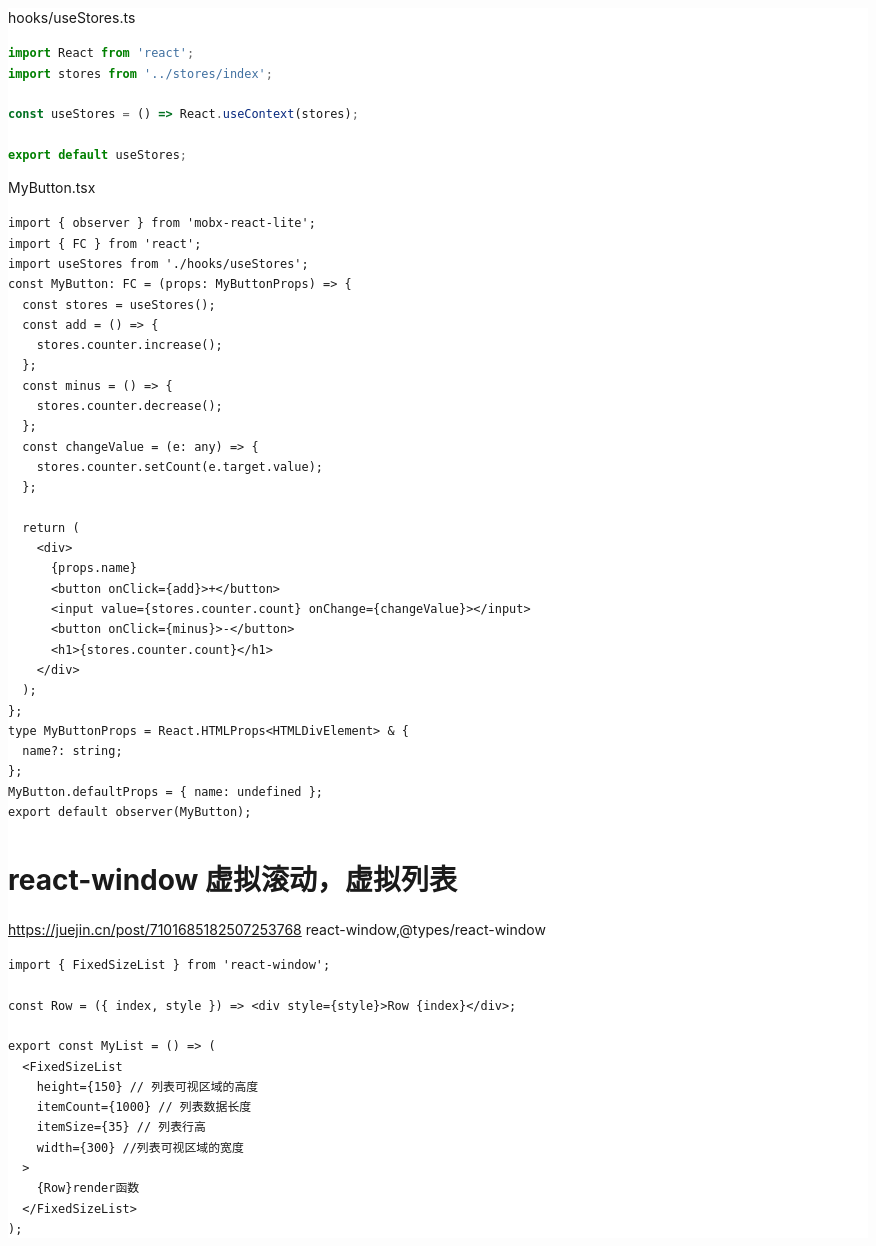 hooks/useStores.ts

```ts
import React from 'react';
import stores from '../stores/index';

const useStores = () => React.useContext(stores);

export default useStores;
```

MyButton.tsx

```tsx
import { observer } from 'mobx-react-lite';
import { FC } from 'react';
import useStores from './hooks/useStores';
const MyButton: FC = (props: MyButtonProps) => {
  const stores = useStores();
  const add = () => {
    stores.counter.increase();
  };
  const minus = () => {
    stores.counter.decrease();
  };
  const changeValue = (e: any) => {
    stores.counter.setCount(e.target.value);
  };

  return (
    <div>
      {props.name}
      <button onClick={add}>+</button>
      <input value={stores.counter.count} onChange={changeValue}></input>
      <button onClick={minus}>-</button>
      <h1>{stores.counter.count}</h1>
    </div>
  );
};
type MyButtonProps = React.HTMLProps<HTMLDivElement> & {
  name?: string;
};
MyButton.defaultProps = { name: undefined };
export default observer(MyButton);
```

# react-window 虚拟滚动，虚拟列表

<https://juejin.cn/post/7101685182507253768>
react-window,@types/react-window

```tsx
import { FixedSizeList } from 'react-window';

const Row = ({ index, style }) => <div style={style}>Row {index}</div>;

export const MyList = () => (
  <FixedSizeList
    height={150} // 列表可视区域的高度
    itemCount={1000} // 列表数据长度
    itemSize={35} // 列表行高
    width={300} //列表可视区域的宽度
  >
    {Row}render函数
  </FixedSizeList>
);
```
